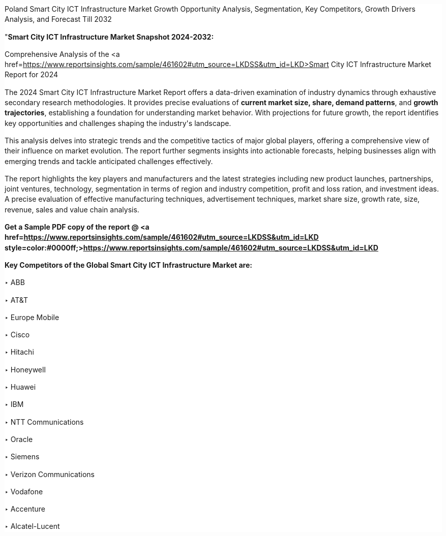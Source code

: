 Poland Smart City ICT Infrastructure Market Growth Opportunity Analysis, Segmentation, Key Competitors, Growth Drivers Analysis, and Forecast Till 2032

"<strong>Smart City ICT Infrastructure Market Snapshot 2024-2032:</strong>

Comprehensive Analysis of the <a href=https://www.reportsinsights.com/sample/461602#utm_source=LKDSS&utm_id=LKD>Smart City ICT Infrastructure Market</a> Report for 2024

The 2024 Smart City ICT Infrastructure Market Report offers a data-driven examination of industry dynamics through exhaustive secondary research methodologies. It provides precise evaluations of <strong>current market size, share, demand patterns</strong>, and <strong>growth trajectories</strong>, establishing a foundation for understanding market behavior. With projections for future growth, the report identifies key opportunities and challenges shaping the industry's landscape.

This analysis delves into strategic trends and the competitive tactics of major global players, offering a comprehensive view of their influence on market evolution. The report further segments insights into actionable forecasts, helping businesses align with emerging trends and tackle anticipated challenges effectively.

The report highlights the key players and manufacturers and the latest strategies including new product launches, partnerships, joint ventures, technology, segmentation in terms of region and industry competition, profit and loss ration, and investment ideas. A precise evaluation of effective manufacturing techniques, advertisement techniques, market share size, growth rate, size, revenue, sales and value chain analysis.

<strong>Get a Sample PDF copy of the report @ <a href=https://www.reportsinsights.com/sample/461602#utm_source=LKDSS&utm_id=LKD style=color:#0000ff;>https://www.reportsinsights.com/sample/461602#utm_source=LKDSS&utm_id=LKD</a></strong>

<strong>Key Competitors of the Global Smart City ICT Infrastructure Market are:</strong>

‣ ABB

‣ AT&T

‣ Europe Mobile

‣ Cisco

‣ Hitachi

‣ Honeywell

‣ Huawei

‣ IBM

‣ NTT Communications

‣ Oracle

‣ Siemens

‣ Verizon Communications

‣ Vodafone

‣ Accenture

‣ Alcatel-Lucent
